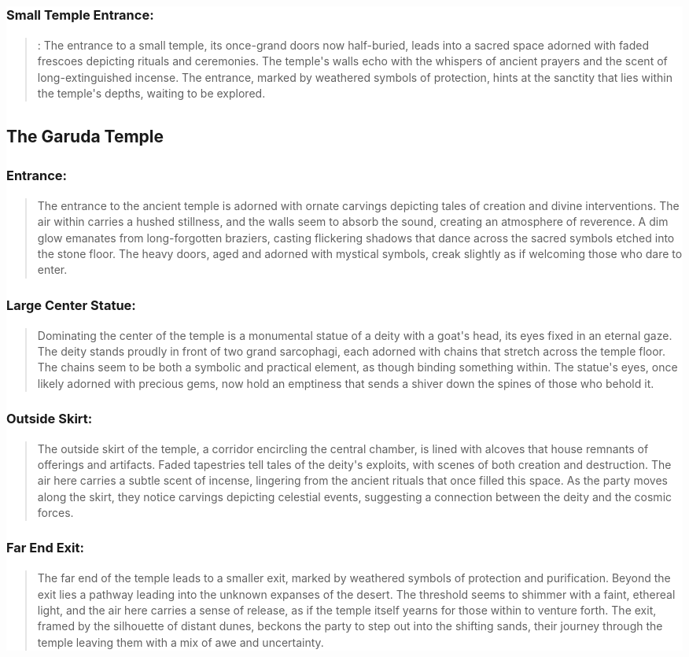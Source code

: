 ###  Small Temple Entrance:
>: The entrance to a small temple, its once-grand doors now half-buried, leads into a sacred space adorned with faded frescoes depicting rituals and ceremonies. The temple's walls echo with the whispers of ancient prayers and the scent of long-extinguished incense. The entrance, marked by weathered symbols of protection, hints at the sanctity that lies within the temple's depths, waiting to be explored.

## The Garuda Temple

### Entrance:
> The entrance to the ancient temple is adorned with ornate carvings depicting tales of creation and divine interventions. The air within carries a hushed stillness, and the walls seem to absorb the sound, creating an atmosphere of reverence. A dim glow emanates from long-forgotten braziers, casting flickering shadows that dance across the sacred symbols etched into the stone floor. The heavy doors, aged and adorned with mystical symbols, creak slightly as if welcoming those who dare to enter.

### Large Center Statue:
> Dominating the center of the temple is a monumental statue of a deity with a goat's head, its eyes fixed in an eternal gaze. The deity stands proudly in front of two grand sarcophagi, each adorned with chains that stretch across the temple floor. The chains seem to be both a symbolic and practical element, as though binding something within. The statue's eyes, once likely adorned with precious gems, now hold an emptiness that sends a shiver down the spines of those who behold it.

### Outside Skirt:
> The outside skirt of the temple, a corridor encircling the central chamber, is lined with alcoves that house remnants of offerings and artifacts. Faded tapestries tell tales of the deity's exploits, with scenes of both creation and destruction. The air here carries a subtle scent of incense, lingering from the ancient rituals that once filled this space. As the party moves along the skirt, they notice carvings depicting celestial events, suggesting a connection between the deity and the cosmic forces.

### Far End Exit:
> The far end of the temple leads to a smaller exit, marked by weathered symbols of protection and purification. Beyond the exit lies a pathway leading into the unknown expanses of the desert. The threshold seems to shimmer with a faint, ethereal light, and the air here carries a sense of release, as if the temple itself yearns for those within to venture forth. The exit, framed by the silhouette of distant dunes, beckons the party to step out into the shifting sands, their journey through the temple leaving them with a mix of awe and uncertainty.
